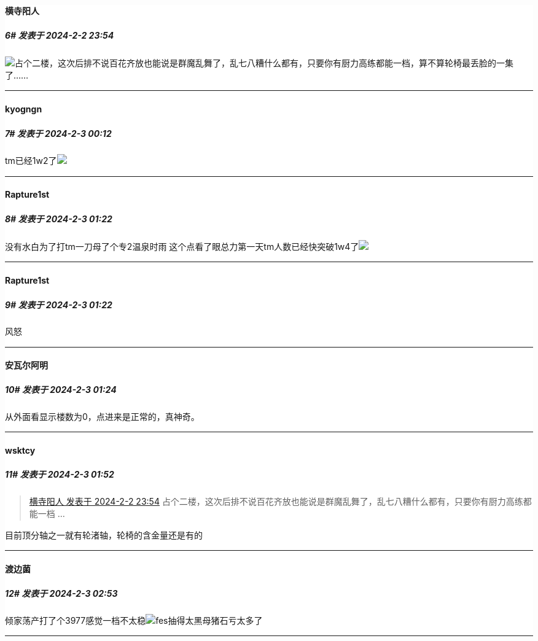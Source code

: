 ####  横寺阳人  
##### 6#       发表于 2024-2-2 23:54

<img src="https://static.saraba1st.com/image/smiley/face2017/067.png" referrerpolicy="no-referrer">占个二楼，这次后排不说百花齐放也能说是群魔乱舞了，乱七八糟什么都有，只要你有厨力高练都能一档，算不算轮椅最丢脸的一集了……

*****

####  kyogngn  
##### 7#       发表于 2024-2-3 00:12

tm已经1w2了<img src="https://static.saraba1st.com/image/smiley/face2017/018.png" referrerpolicy="no-referrer">

*****

####  Rapture1st  
##### 8#       发表于 2024-2-3 01:22

没有水白为了打tm一刀母了个专2温泉时雨
这个点看了眼总力第一天tm人数已经快突破1w4了<img src="https://static.saraba1st.com/image/smiley/face2017/067.png" referrerpolicy="no-referrer">

*****

####  Rapture1st  
##### 9#       发表于 2024-2-3 01:22

风怒

*****

####  安瓦尔阿明  
##### 10#       发表于 2024-2-3 01:24

从外面看显示楼数为0，点进来是正常的，真神奇。

*****

####  wsktcy  
##### 11#       发表于 2024-2-3 01:52

<blockquote><a href="httphttps://bbs.saraba1st.com/2b/forum.php?mod=redirect&amp;goto=findpost&amp;pid=63867108&amp;ptid=2170658" target="_blank">横寺阳人 发表于 2024-2-2 23:54</a>
占个二楼，这次后排不说百花齐放也能说是群魔乱舞了，乱七八糟什么都有，只要你有厨力高练都能一档 ...</blockquote>
目前顶分轴之一就有轮渚轴，轮椅的含金量还是有的

*****

####  渡边菌  
##### 12#       发表于 2024-2-3 02:53

倾家荡产打了个3977感觉一档不太稳<img src="https://static.saraba1st.com/image/smiley/face2017/002.png" referrerpolicy="no-referrer">fes抽得太黑母猪石亏太多了

*****
